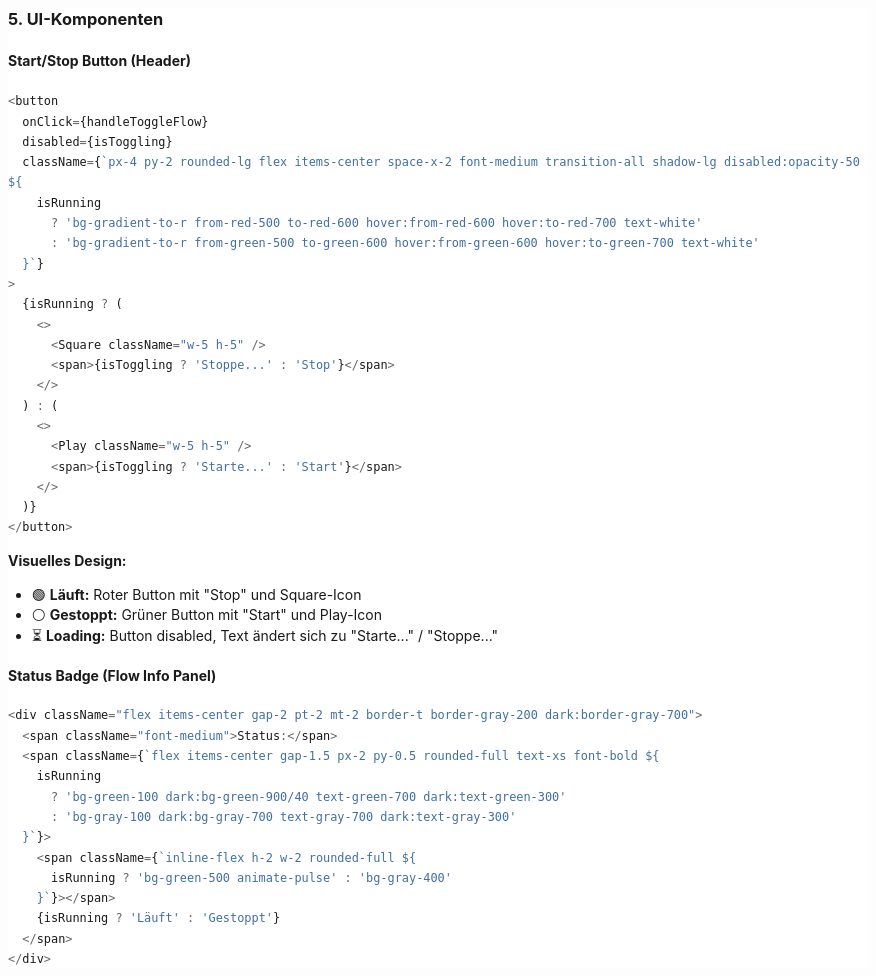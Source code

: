### 5. UI-Komponenten

#### Start/Stop Button (Header)

```typescript
<button
  onClick={handleToggleFlow}
  disabled={isToggling}
  className={`px-4 py-2 rounded-lg flex items-center space-x-2 font-medium transition-all shadow-lg disabled:opacity-50 ${
    isRunning
      ? 'bg-gradient-to-r from-red-500 to-red-600 hover:from-red-600 hover:to-red-700 text-white'
      : 'bg-gradient-to-r from-green-500 to-green-600 hover:from-green-600 hover:to-green-700 text-white'
  }`}
>
  {isRunning ? (
    <>
      <Square className="w-5 h-5" />
      <span>{isToggling ? 'Stoppe...' : 'Stop'}</span>
    </>
  ) : (
    <>
      <Play className="w-5 h-5" />
      <span>{isToggling ? 'Starte...' : 'Start'}</span>
    </>
  )}
</button>
```

**Visuelles Design:**
- 🟢 **Läuft:** Roter Button mit "Stop" und Square-Icon
- ⚪ **Gestoppt:** Grüner Button mit "Start" und Play-Icon
- ⏳ **Loading:** Button disabled, Text ändert sich zu "Starte..." / "Stoppe..."

#### Status Badge (Flow Info Panel)

```typescript
<div className="flex items-center gap-2 pt-2 mt-2 border-t border-gray-200 dark:border-gray-700">
  <span className="font-medium">Status:</span>
  <span className={`flex items-center gap-1.5 px-2 py-0.5 rounded-full text-xs font-bold ${
    isRunning 
      ? 'bg-green-100 dark:bg-green-900/40 text-green-700 dark:text-green-300' 
      : 'bg-gray-100 dark:bg-gray-700 text-gray-700 dark:text-gray-300'
  }`}>
    <span className={`inline-flex h-2 w-2 rounded-full ${
      isRunning ? 'bg-green-500 animate-pulse' : 'bg-gray-400'
    }`}></span>
    {isRunning ? 'Läuft' : 'Gestoppt'}
  </span>
</div>
```
